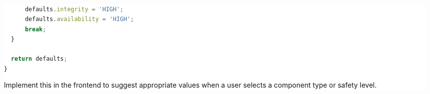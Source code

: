 ```javascript
      defaults.integrity = 'HIGH';
      defaults.availability = 'HIGH';
      break;
  }
  
  return defaults;
}
```

Implement this in the frontend to suggest appropriate values when a user selects a component type or safety level.
